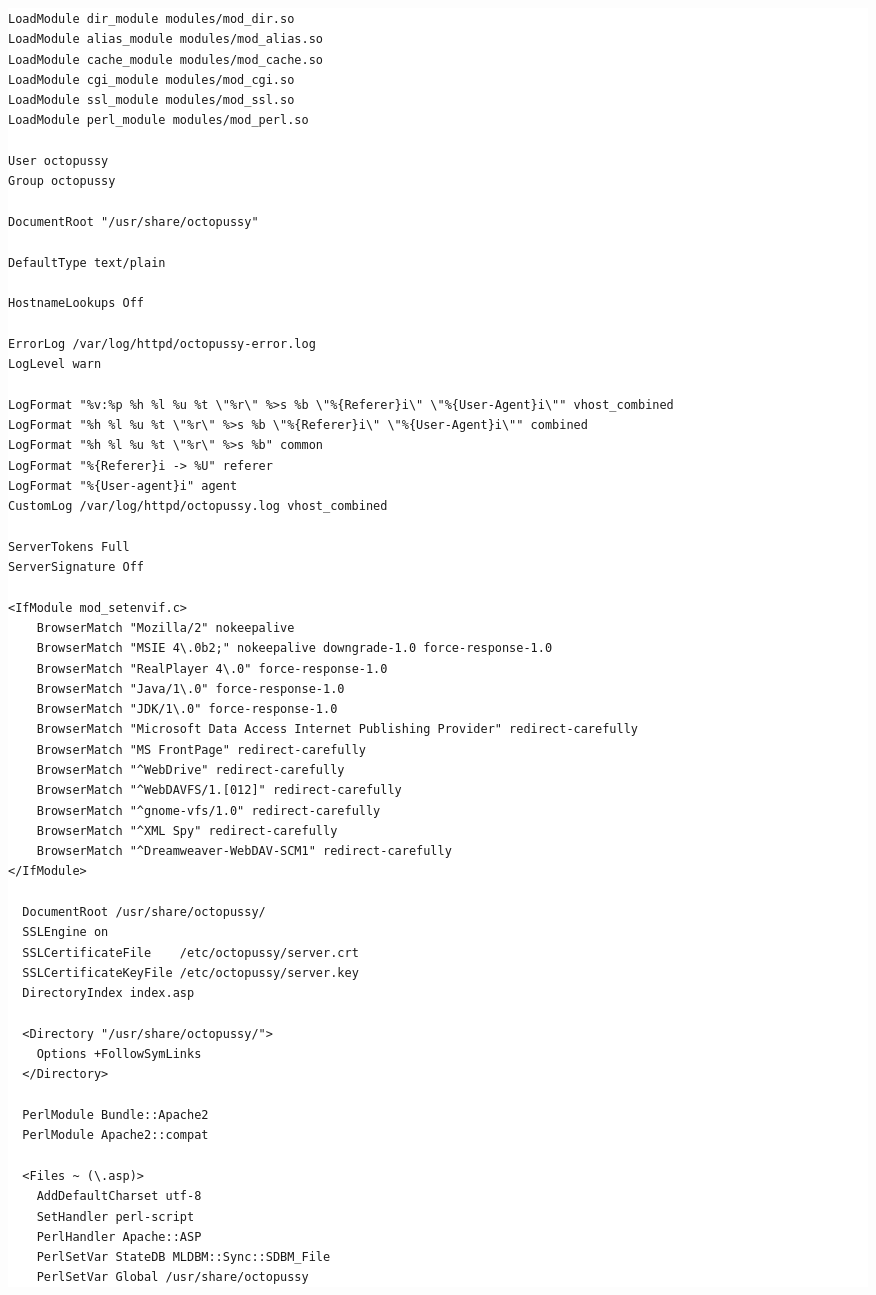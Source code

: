 ~~~
LoadModule dir_module modules/mod_dir.so
LoadModule alias_module modules/mod_alias.so
LoadModule cache_module modules/mod_cache.so
LoadModule cgi_module modules/mod_cgi.so
LoadModule ssl_module modules/mod_ssl.so
LoadModule perl_module modules/mod_perl.so

User octopussy
Group octopussy

DocumentRoot "/usr/share/octopussy"

DefaultType text/plain

HostnameLookups Off

ErrorLog /var/log/httpd/octopussy-error.log
LogLevel warn

LogFormat "%v:%p %h %l %u %t \"%r\" %>s %b \"%{Referer}i\" \"%{User-Agent}i\"" vhost_combined
LogFormat "%h %l %u %t \"%r\" %>s %b \"%{Referer}i\" \"%{User-Agent}i\"" combined
LogFormat "%h %l %u %t \"%r\" %>s %b" common
LogFormat "%{Referer}i -> %U" referer
LogFormat "%{User-agent}i" agent
CustomLog /var/log/httpd/octopussy.log vhost_combined

ServerTokens Full
ServerSignature Off

<IfModule mod_setenvif.c>
    BrowserMatch "Mozilla/2" nokeepalive
    BrowserMatch "MSIE 4\.0b2;" nokeepalive downgrade-1.0 force-response-1.0
    BrowserMatch "RealPlayer 4\.0" force-response-1.0
    BrowserMatch "Java/1\.0" force-response-1.0
    BrowserMatch "JDK/1\.0" force-response-1.0
    BrowserMatch "Microsoft Data Access Internet Publishing Provider" redirect-carefully
    BrowserMatch "MS FrontPage" redirect-carefully
    BrowserMatch "^WebDrive" redirect-carefully
    BrowserMatch "^WebDAVFS/1.[012]" redirect-carefully
    BrowserMatch "^gnome-vfs/1.0" redirect-carefully
    BrowserMatch "^XML Spy" redirect-carefully
    BrowserMatch "^Dreamweaver-WebDAV-SCM1" redirect-carefully
</IfModule>

  DocumentRoot /usr/share/octopussy/
  SSLEngine on
  SSLCertificateFile    /etc/octopussy/server.crt
  SSLCertificateKeyFile /etc/octopussy/server.key
  DirectoryIndex index.asp

  <Directory "/usr/share/octopussy/">
    Options +FollowSymLinks
  </Directory>

  PerlModule Bundle::Apache2
  PerlModule Apache2::compat

  <Files ~ (\.asp)>
    AddDefaultCharset utf-8
    SetHandler perl-script
    PerlHandler Apache::ASP
    PerlSetVar StateDB MLDBM::Sync::SDBM_File
    PerlSetVar Global /usr/share/octopussy
~~~